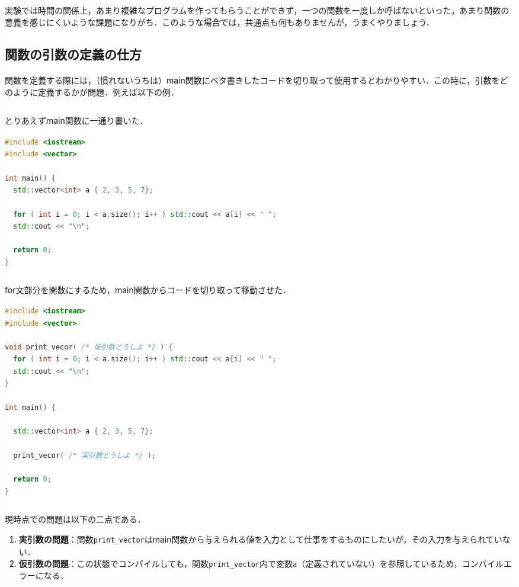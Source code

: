 </div></div>

実験では時間の関係上，あまり複雑なプログラムを作ってもらうことができず，一つの関数を一度しか呼ばないといった，あまり関数の意義を感じにくいような課題になりがち．このような場合では，共通点も何もありませんが，うまくやりましょう．

## 関数の引数の定義の仕方

関数を定義する際には，（慣れないうちは）main関数にベタ書きしたコードを切り取って使用するとわかりやすい．この時に，引数をどのように定義するかが問題．例えば以下の例．


<div class="row"><div class="column">

とりあえずmain関数に一通り書いた．

```cpp
#include <iostream>
#include <vector>

int main() {
  std::vector<int> a { 2, 3, 5, 7};
  
  for ( int i = 0; i < a.size(); i++ ) std::cout << a[i] << " ";
  std::cout << "\n";

  return 0;
}
```


</div><div class="column">

for文部分を関数にするため，main関数からコードを切り取って移動させた．

```cpp
#include <iostream>
#include <vector>

void print_vecor( /* 仮引数どうしよ */ ) {
  for ( int i = 0; i < a.size(); i++ ) std::cout << a[i] << " ";
  std::cout << "\n";
}

int main() {

  std::vector<int> a { 2, 3, 5, 7};
  
  print_vecor( /* 実引数どうしよ */ );

  return 0;
}
```

</div></div>

現時点での問題は以下の二点である．

1. **実引数の問題**：関数`print_vector`はmain関数から与えられる値を入力として仕事をするものにしたいが，その入力を与えられていない．
1. **仮引数の問題**：この状態でコンパイルしても，関数`print_vector`内で変数`a`（定義されていない）を参照しているため，コンパイルエラーになる．
